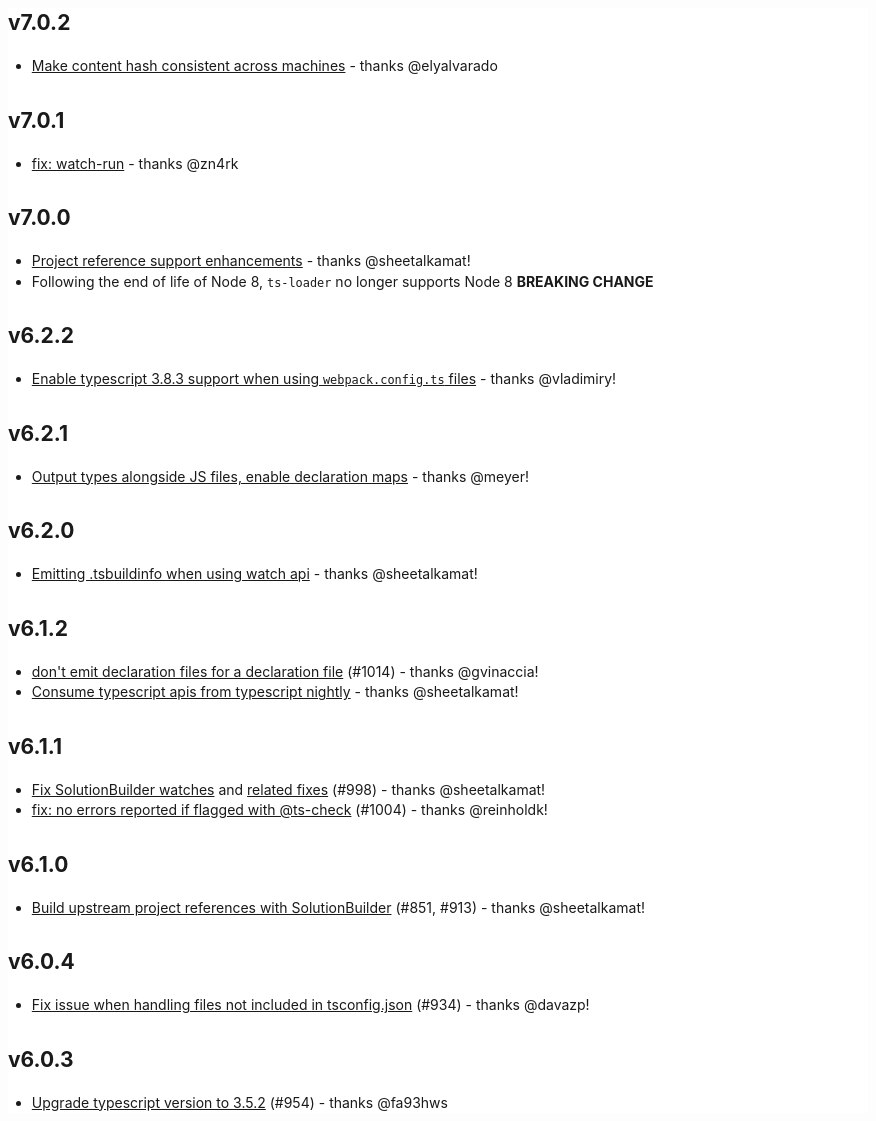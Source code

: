 ## v7.0.2
* [Make content hash consistent across machines](https://github.com/TypeStrong/ts-loader/pull/1085) - thanks @elyalvarado

## v7.0.1
* [fix: watch-run](https://github.com/TypeStrong/ts-loader/pull/1083) - thanks @zn4rk

## v7.0.0
* [Project reference support enhancements](https://github.com/TypeStrong/ts-loader/pull/1076) - thanks @sheetalkamat!
* Following the end of life of Node 8, `ts-loader` no longer supports Node 8 **BREAKING CHANGE**

## v6.2.2
* [Enable typescript 3.8.3 support when using `webpack.config.ts` files](https://github.com/TypeStrong/ts-loader/issues/1072) - thanks @vladimiry!

## v6.2.1
* [Output types alongside JS files, enable declaration maps](https://github.com/TypeStrong/ts-loader/pull/1026) - thanks @meyer!

## v6.2.0
* [Emitting .tsbuildinfo when using watch api](https://github.com/TypeStrong/ts-loader/pull/1017) - thanks @sheetalkamat!

## v6.1.2
* [don't emit declaration files for a declaration file](https://github.com/TypeStrong/ts-loader/pull/1015) (#1014) - thanks @gvinaccia!
* [Consume typescript apis from typescript nightly](https://github.com/TypeStrong/ts-loader/pull/1016) - thanks @sheetalkamat!

## v6.1.1
* [Fix SolutionBuilder watches](https://github.com/TypeStrong/ts-loader/pull/1003) and [related fixes](https://github.com/TypeStrong/ts-loader/pull/1011) (#998) - thanks @sheetalkamat!
* [fix: no errors reported if flagged with @ts-check](https://github.com/TypeStrong/ts-loader/pull/1008) (#1004) - thanks @reinholdk!

## v6.1.0
* [Build upstream project references with SolutionBuilder](https://github.com/TypeStrong/ts-loader/pull/935) (#851, #913) - thanks @sheetalkamat!

## v6.0.4
* [Fix issue when handling files not included in tsconfig.json](https://github.com/TypeStrong/ts-loader/issues/943) (#934) - thanks @davazp!

## v6.0.3
* [Upgrade typescript version to 3.5.2](https://github.com/TypeStrong/ts-loader/pull/954) (#954) - thanks @fa93hws

